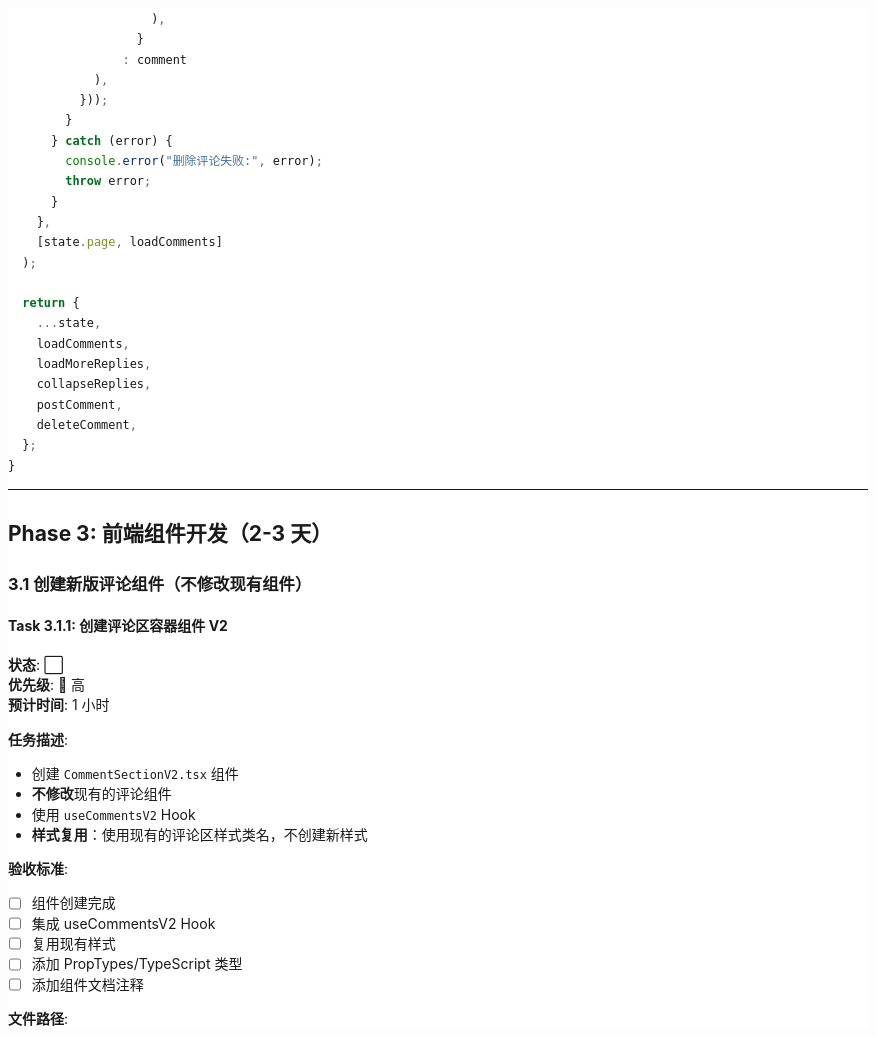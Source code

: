 ```typescript
                    ),
                  }
                : comment
            ),
          }));
        }
      } catch (error) {
        console.error("删除评论失败:", error);
        throw error;
      }
    },
    [state.page, loadComments]
  );

  return {
    ...state,
    loadComments,
    loadMoreReplies,
    collapseReplies,
    postComment,
    deleteComment,
  };
}
```

---

## Phase 3: 前端组件开发（2-3 天）

### 3.1 创建新版评论组件（不修改现有组件）

#### Task 3.1.1: 创建评论区容器组件 V2

**状态**: ⬜  
**优先级**: 🔴 高  
**预计时间**: 1 小时

**任务描述**:

- 创建 `CommentSectionV2.tsx` 组件
- **不修改**现有的评论组件
- 使用 `useCommentsV2` Hook
- **样式复用**：使用现有的评论区样式类名，不创建新样式

**验收标准**:

- [ ] 组件创建完成
- [ ] 集成 useCommentsV2 Hook
- [ ] 复用现有样式
- [ ] 添加 PropTypes/TypeScript 类型
- [ ] 添加组件文档注释

**文件路径**:
